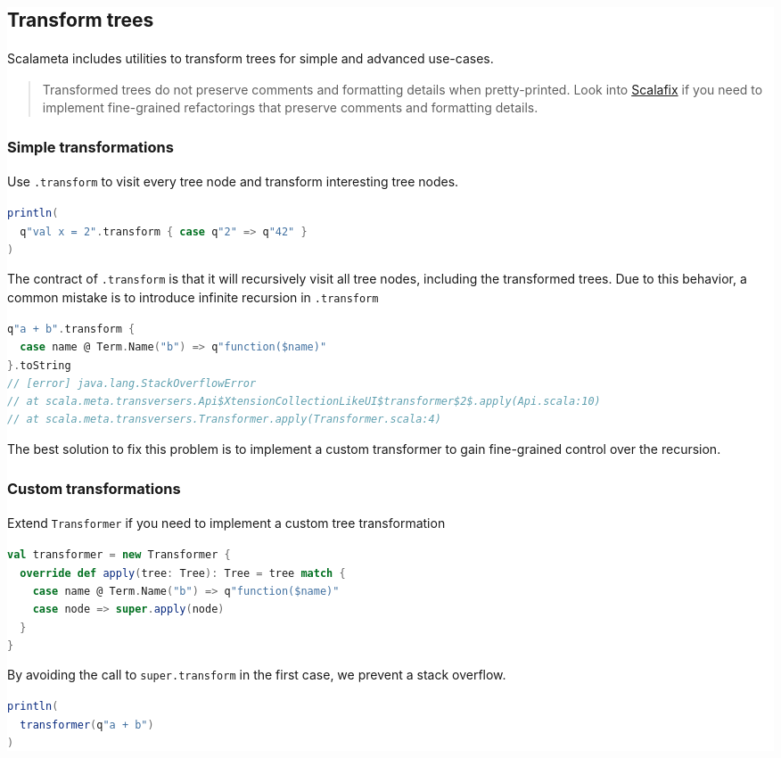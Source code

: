 ## Transform trees

Scalameta includes utilities to transform trees for simple and advanced
use-cases.

> Transformed trees do not preserve comments and formatting details when
> pretty-printed. Look into [Scalafix](https://scalacenter.github.io/scalafix/)
> if you need to implement fine-grained refactorings that preserve comments and
> formatting details.

### Simple transformations

Use `.transform` to visit every tree node and transform interesting tree nodes.

```scala mdoc
println(
  q"val x = 2".transform { case q"2" => q"42" }
)
```

The contract of `.transform` is that it will recursively visit all tree nodes,
including the transformed trees. Due to this behavior, a common mistake is to
introduce infinite recursion in `.transform`

```scala
q"a + b".transform {
  case name @ Term.Name("b") => q"function($name)"
}.toString
// [error] java.lang.StackOverflowError
// at scala.meta.transversers.Api$XtensionCollectionLikeUI$transformer$2$.apply(Api.scala:10)
// at scala.meta.transversers.Transformer.apply(Transformer.scala:4)
```

The best solution to fix this problem is to implement a custom transformer to
gain fine-grained control over the recursion.

### Custom transformations

Extend `Transformer` if you need to implement a custom tree transformation

```scala mdoc:silent
val transformer = new Transformer {
  override def apply(tree: Tree): Tree = tree match {
    case name @ Term.Name("b") => q"function($name)"
    case node => super.apply(node)
  }
}
```

By avoiding the call to `super.transform` in the first case, we prevent a stack
overflow.

```scala mdoc
println(
  transformer(q"a + b")
)
```
